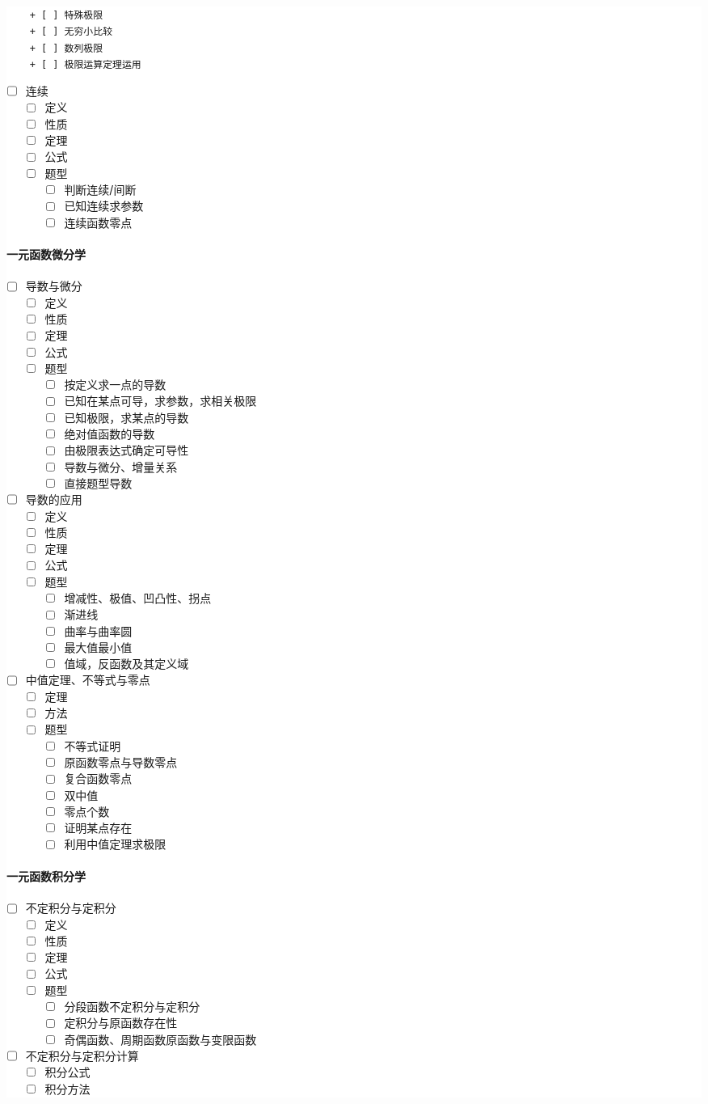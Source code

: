         + [ ] 特殊极限
        + [ ] 无穷小比较
        + [ ] 数列极限
        + [ ] 极限运算定理运用
+ [ ] 连续
    + [ ] 定义
    + [ ] 性质
    + [ ] 定理
    + [ ] 公式
    + [ ] 题型
        + [ ] 判断连续/间断
        + [ ] 已知连续求参数
        + [ ] 连续函数零点

#### 一元函数微分学
+ [ ] 导数与微分
    + [ ] 定义
    + [ ] 性质
    + [ ] 定理
    + [ ] 公式
    + [ ] 题型
        + [ ] 按定义求一点的导数
        + [ ] 已知在某点可导，求参数，求相关极限
        + [ ] 已知极限，求某点的导数
        + [ ] 绝对值函数的导数
        + [ ] 由极限表达式确定可导性
        + [ ] 导数与微分、增量关系
        + [ ] 直接题型导数
+ [ ] 导数的应用
    + [ ] 定义
    + [ ] 性质
    + [ ] 定理
    + [ ] 公式
    + [ ] 题型
        + [ ] 增减性、极值、凹凸性、拐点
        + [ ] 渐进线
        + [ ] 曲率与曲率圆
        + [ ] 最大值最小值
        + [ ] 值域，反函数及其定义域
+ [ ] 中值定理、不等式与零点
    + [ ] 定理
    + [ ] 方法
    + [ ] 题型
        + [ ] 不等式证明
        + [ ] 原函数零点与导数零点
        + [ ] 复合函数零点
        + [ ] 双中值
        + [ ] 零点个数
        + [ ] 证明某点存在
        + [ ] 利用中值定理求极限

#### 一元函数积分学
+ [ ] 不定积分与定积分
    + [ ] 定义
    + [ ] 性质
    + [ ] 定理
    + [ ] 公式
    + [ ] 题型
        + [ ]  分段函数不定积分与定积分
        + [ ] 定积分与原函数存在性
        + [ ] 奇偶函数、周期函数原函数与变限函数
+ [ ] 不定积分与定积分计算
    + [ ] 积分公式
    + [ ] 积分方法